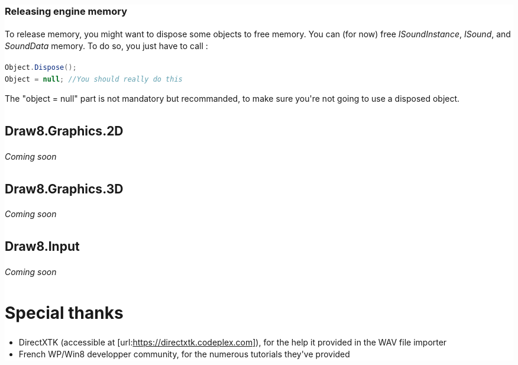 ### Releasing engine memory
To release memory, you might want to dispose some objects to free memory.
You can (for now) free *ISoundInstance*, *ISound*, and *SoundData* memory. To do so, you just have to call :

```csharp
Object.Dispose();
Object = null; //You should really do this
```

The "object = null" part is not mandatory but recommanded, to make sure you're not going to use a disposed object.


## <a name="Graphics2D"></a>Draw8.Graphics.2D
_Coming soon_


## <a name="Graphics3D"></a>Draw8.Graphics.3D
_Coming soon_


## <a name="Input"></a>Draw8.Input
_Coming soon_

# Special thanks
* DirectXTK (accessible at [url:https://directxtk.codeplex.com]), for the help it provided in the WAV file importer
* French WP/Win8 developper community, for the numerous tutorials they've provided
